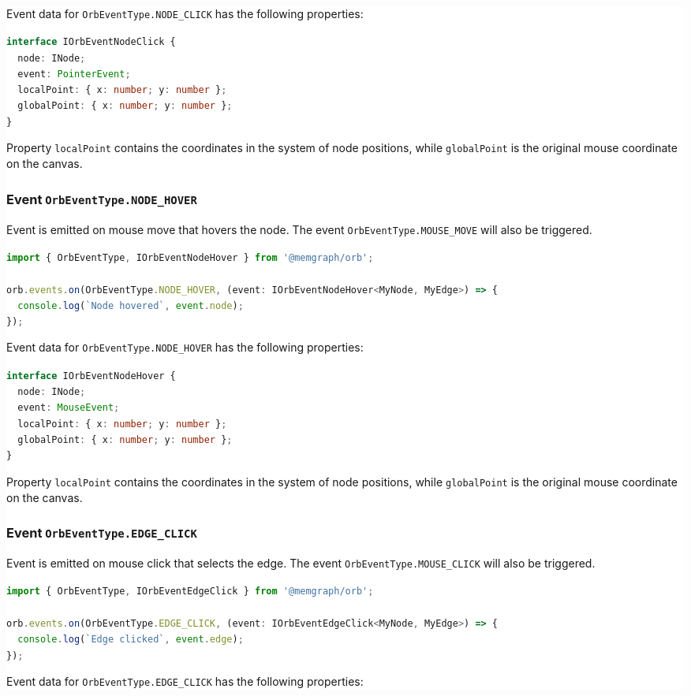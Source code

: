 Event data for `OrbEventType.NODE_CLICK` has the following properties:

```typescript
interface IOrbEventNodeClick {
  node: INode;
  event: PointerEvent;
  localPoint: { x: number; y: number };
  globalPoint: { x: number; y: number };
}
```

Property `localPoint` contains the coordinates in the system of node positions, while `globalPoint`
is the original mouse coordinate on the canvas.

### Event `OrbEventType.NODE_HOVER`

Event is emitted on mouse move that hovers the node. The event `OrbEventType.MOUSE_MOVE` will also be
triggered.

```typescript
import { OrbEventType, IOrbEventNodeHover } from '@memgraph/orb';

orb.events.on(OrbEventType.NODE_HOVER, (event: IOrbEventNodeHover<MyNode, MyEdge>) => {
  console.log(`Node hovered`, event.node);
});
```

Event data for `OrbEventType.NODE_HOVER` has the following properties:

```typescript
interface IOrbEventNodeHover {
  node: INode;
  event: MouseEvent;
  localPoint: { x: number; y: number };
  globalPoint: { x: number; y: number };
}
```

Property `localPoint` contains the coordinates in the system of node positions, while `globalPoint`
is the original mouse coordinate on the canvas.

### Event `OrbEventType.EDGE_CLICK`

Event is emitted on mouse click that selects the edge. The event `OrbEventType.MOUSE_CLICK` will also be
triggered.

```typescript
import { OrbEventType, IOrbEventEdgeClick } from '@memgraph/orb';

orb.events.on(OrbEventType.EDGE_CLICK, (event: IOrbEventEdgeClick<MyNode, MyEdge>) => {
  console.log(`Edge clicked`, event.edge);
});
```

Event data for `OrbEventType.EDGE_CLICK` has the following properties:
